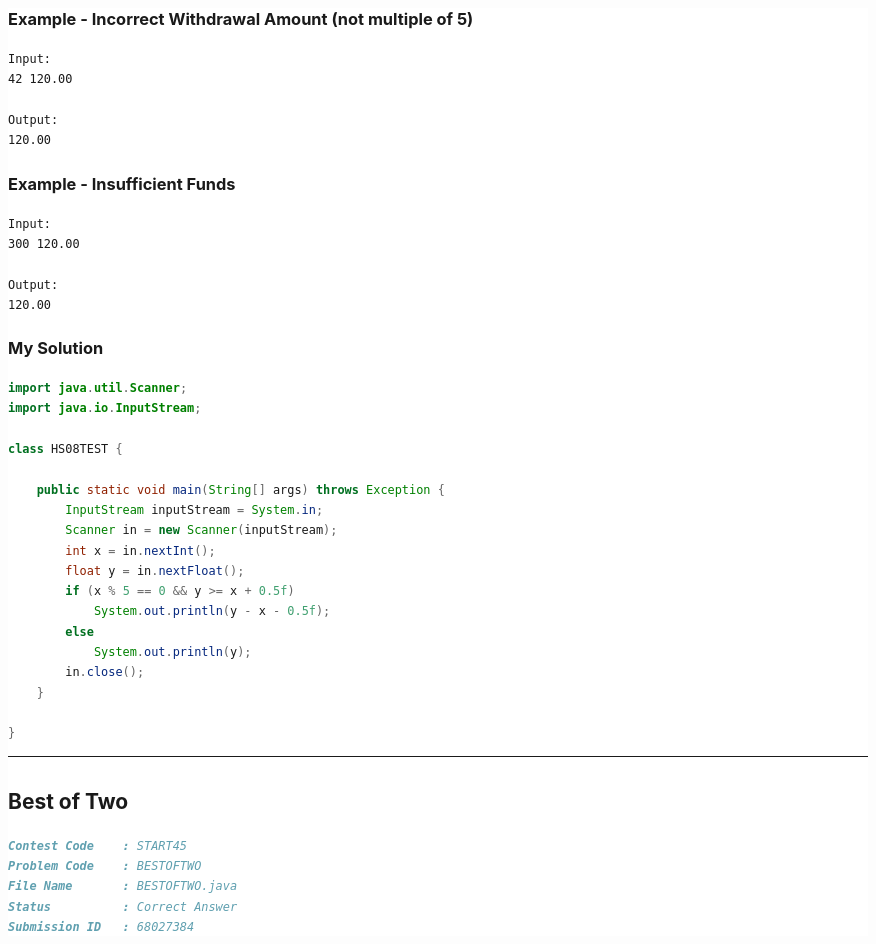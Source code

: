 ### Example - Incorrect Withdrawal Amount (not multiple of 5)

```
Input:
42 120.00

Output:
120.00
```

### Example - Insufficient Funds

```
Input:
300 120.00

Output:
120.00
```

### My Solution

```Java
import java.util.Scanner;
import java.io.InputStream;

class HS08TEST {
    
    public static void main(String[] args) throws Exception {
        InputStream inputStream = System.in;
        Scanner in = new Scanner(inputStream);
        int x = in.nextInt();
        float y = in.nextFloat();
        if (x % 5 == 0 && y >= x + 0.5f)
            System.out.println(y - x - 0.5f);
        else
            System.out.println(y);
        in.close();
    }

}
```

---

## Best of Two

```Markdown
Contest Code    : START45
Problem Code    : BESTOFTWO
File Name       : BESTOFTWO.java
Status          : Correct Answer
Submission ID   : 68027384
```
